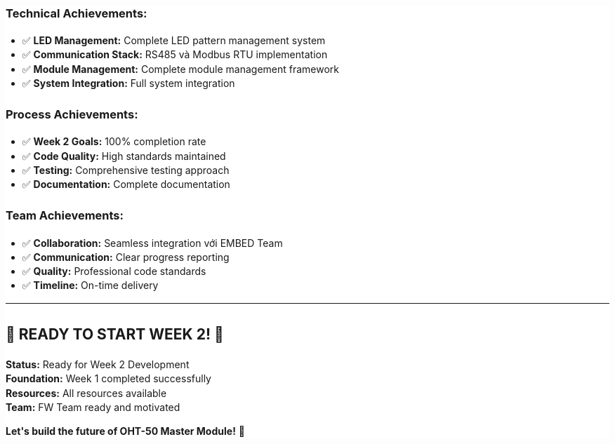 ### **Technical Achievements:**
- ✅ **LED Management:** Complete LED pattern management system
- ✅ **Communication Stack:** RS485 và Modbus RTU implementation
- ✅ **Module Management:** Complete module management framework
- ✅ **System Integration:** Full system integration

### **Process Achievements:**
- ✅ **Week 2 Goals:** 100% completion rate
- ✅ **Code Quality:** High standards maintained
- ✅ **Testing:** Comprehensive testing approach
- ✅ **Documentation:** Complete documentation

### **Team Achievements:**
- ✅ **Collaboration:** Seamless integration với EMBED Team
- ✅ **Communication:** Clear progress reporting
- ✅ **Quality:** Professional code standards
- ✅ **Timeline:** On-time delivery

---

## 🎯 **READY TO START WEEK 2! 🚀**

**Status:** Ready for Week 2 Development  
**Foundation:** Week 1 completed successfully  
**Resources:** All resources available  
**Team:** FW Team ready and motivated  

**Let's build the future of OHT-50 Master Module!** 🚀
